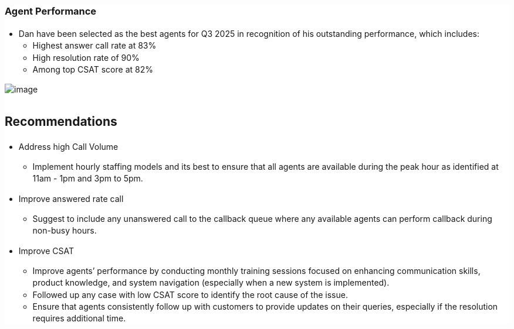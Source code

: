 ### Agent Performance
* Dan have been selected as the best agents for Q3 2025 in recognition of his outstanding performance, which includes:
  * Highest answer call rate at 83%
  * High resolution rate of 90%
  * Among top CSAT score at 82%

<img width="1336" height="734" alt="image" src="https://github.com/user-attachments/assets/1cfebe6a-02c3-4d6f-bd6b-52831053c6d9" />

## Recommendations

* Address high Call Volume
  * Implement hourly staffing models and its best to ensure that all agents are available during the peak hour as identified at 11am - 1pm and 3pm to 5pm.

* Improve answered rate call
  * Suggest to include any unanswered call to the callback queue where any available agents can perform callback during non-busy hours.
    
* Improve CSAT
  * Improve agents’ performance by conducting monthly training sessions focused on enhancing communication skills, product knowledge, and system navigation (especially when a new system is implemented).
  * Followed up any case with low CSAT score to identify the root cause of the issue.
  * Ensure that agents consistently follow up with customers to provide updates on their queries, especially if the resolution requires additional time.

